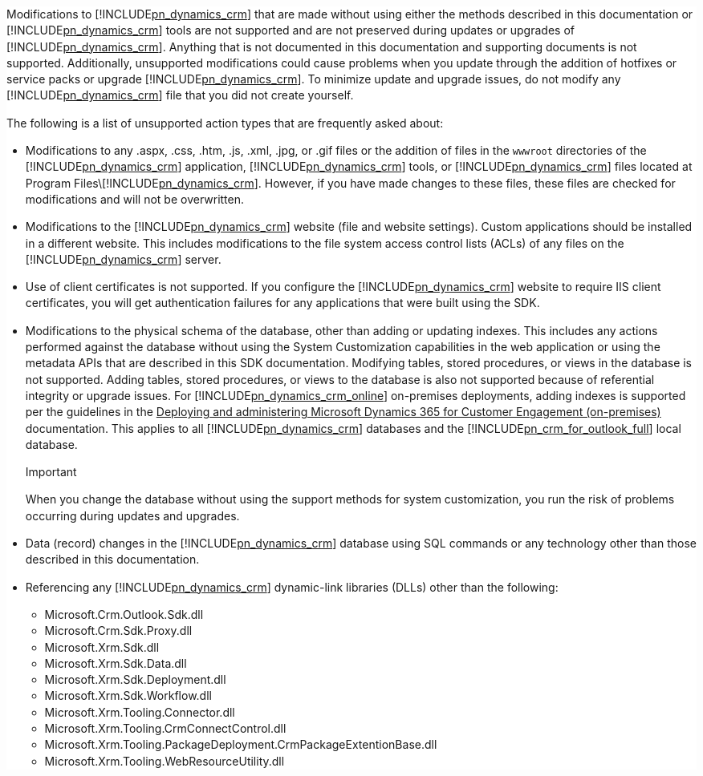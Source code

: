  Modifications to [!INCLUDE[pn_dynamics_crm](../includes/pn-dynamics-crm.md)] that are made without using either the methods described in this documentation or [!INCLUDE[pn_dynamics_crm](../includes/pn-dynamics-crm.md)] tools are not supported and are not preserved during updates or upgrades of [!INCLUDE[pn_dynamics_crm](../includes/pn-dynamics-crm.md)]. Anything that is not documented in this documentation and supporting documents is not supported. Additionally, unsupported modifications could cause problems when you update through the addition of hotfixes or service packs or upgrade [!INCLUDE[pn_dynamics_crm](../includes/pn-dynamics-crm.md)]. To minimize update and upgrade issues, do not modify any [!INCLUDE[pn_dynamics_crm](../includes/pn-dynamics-crm.md)] file that you did not create yourself.  
  
 The following is a list of unsupported action types that are frequently asked about:  
  
- Modifications to any .aspx, .css, .htm, .js, .xml, .jpg, or .gif files or the addition of files in the `wwwroot` directories of the [!INCLUDE[pn_dynamics_crm](../includes/pn-dynamics-crm.md)] application, [!INCLUDE[pn_dynamics_crm](../includes/pn-dynamics-crm.md)] tools, or [!INCLUDE[pn_dynamics_crm](../includes/pn-dynamics-crm.md)] files located at Program Files\\[!INCLUDE[pn_dynamics_crm](../includes/pn-dynamics-crm.md)]. However, if you have made changes to these files, these files are checked for modifications and will not be overwritten.  
  
- Modifications to the [!INCLUDE[pn_dynamics_crm](../includes/pn-dynamics-crm.md)] website (file and website settings). Custom applications should be installed in a different website. This includes modifications to the file system access control lists (ACLs) of any files on the [!INCLUDE[pn_dynamics_crm](../includes/pn-dynamics-crm.md)] server.  
  
- Use of client certificates is not supported. If you configure the [!INCLUDE[pn_dynamics_crm](../includes/pn-dynamics-crm.md)] website to require IIS client certificates, you will get authentication failures for any applications that were built using the SDK.  
  
- Modifications to the physical schema of the database, other than adding or updating indexes. This includes any actions performed against the database without using the System Customization capabilities in the web application or using the metadata APIs that are described in this SDK documentation. Modifying tables, stored procedures, or views in the database is not supported. Adding tables, stored procedures, or views to the database is also not supported because of referential integrity or upgrade issues. For [!INCLUDE[pn_dynamics_crm_online](../includes/pn-dynamics-crm-online.md)] on-premises deployments, adding indexes is supported per the guidelines in the [Deploying and administering Microsoft Dynamics 365 for Customer Engagement (on-premises)](http://go.microsoft.com/fwlink/p/?LinkID=510793) documentation. This applies to all [!INCLUDE[pn_dynamics_crm](../includes/pn-dynamics-crm.md)] databases and the [!INCLUDE[pn_crm_for_outlook_full](../includes/pn-crm-for-outlook-full.md)] local database.  
  
  > [!IMPORTANT]
  > When you change the database without using the support methods for system customization, you run the risk of problems occurring during updates and upgrades.  
  
- Data (record) changes in the [!INCLUDE[pn_dynamics_crm](../includes/pn-dynamics-crm.md)] database using SQL commands or any technology other than those described in this documentation.  
  
- Referencing any [!INCLUDE[pn_dynamics_crm](../includes/pn-dynamics-crm.md)] dynamic-link libraries (DLLs) other than the following:  
  
  - Microsoft.Crm.Outlook.Sdk.dll
  - Microsoft.Crm.Sdk.Proxy.dll
  - Microsoft.Xrm.Sdk.dll
  - Microsoft.Xrm.Sdk.Data.dll  
  - Microsoft.Xrm.Sdk.Deployment.dll  
  - Microsoft.Xrm.Sdk.Workflow.dll   
  - Microsoft.Xrm.Tooling.Connector.dll
  - Microsoft.Xrm.Tooling.CrmConnectControl.dll
  - Microsoft.Xrm.Tooling.PackageDeployment.CrmPackageExtentionBase.dll
  - Microsoft.Xrm.Tooling.WebResourceUtility.dll
  
